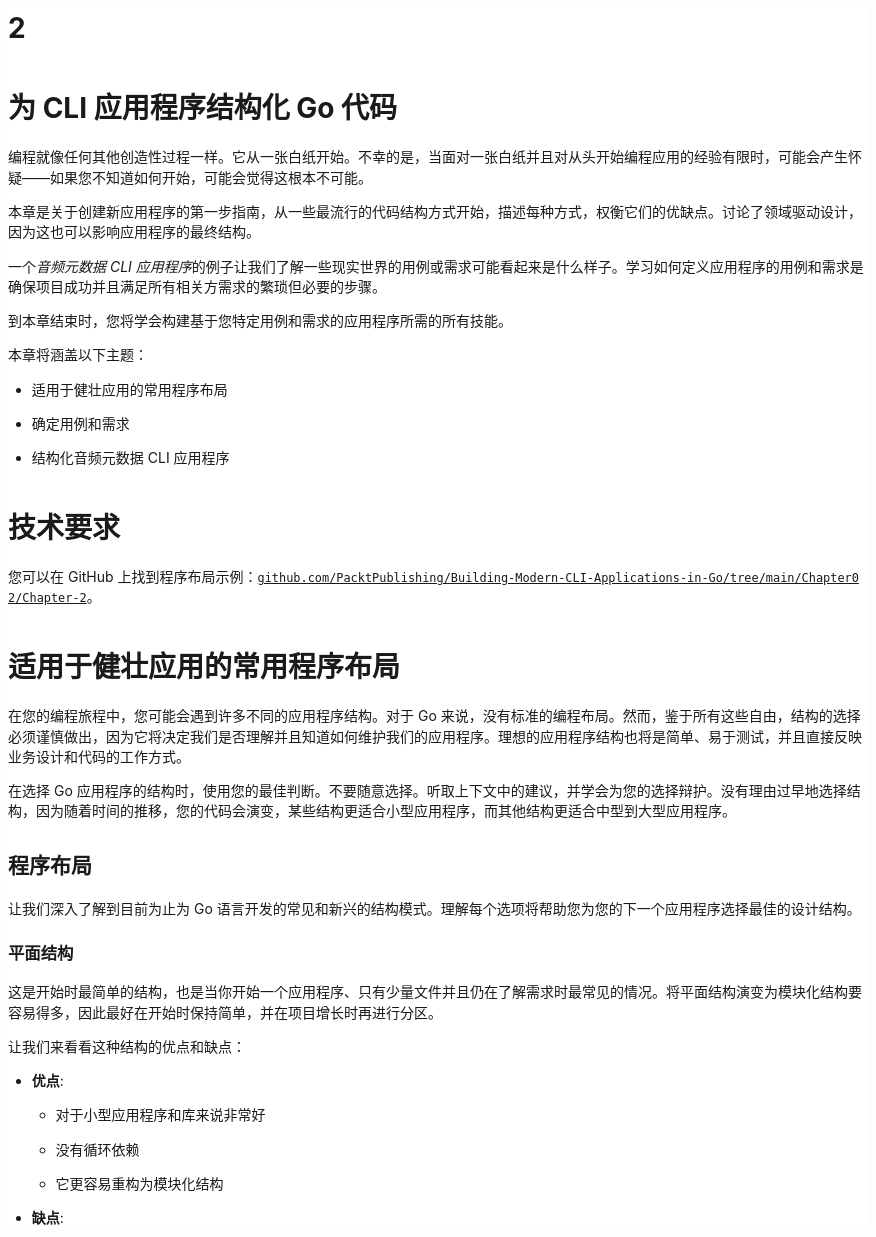 # 2

# 为 CLI 应用程序结构化 Go 代码

编程就像任何其他创造性过程一样。它从一张白纸开始。不幸的是，当面对一张白纸并且对从头开始编程应用的经验有限时，可能会产生怀疑——如果您不知道如何开始，可能会觉得这根本不可能。

本章是关于创建新应用程序的第一步指南，从一些最流行的代码结构方式开始，描述每种方式，权衡它们的优缺点。讨论了领域驱动设计，因为这也可以影响应用程序的最终结构。

一个*音频元数据 CLI 应用程序*的例子让我们了解一些现实世界的用例或需求可能看起来是什么样子。学习如何定义应用程序的用例和需求是确保项目成功并且满足所有相关方需求的繁琐但必要的步骤。

到本章结束时，您将学会构建基于您特定用例和需求的应用程序所需的所有技能。

本章将涵盖以下主题：

+   适用于健壮应用的常用程序布局

+   确定用例和需求

+   结构化音频元数据 CLI 应用程序

# 技术要求

您可以在 GitHub 上找到程序布局示例：[`github.com/PacktPublishing/Building-Modern-CLI-Applications-in-Go/tree/main/Chapter02/Chapter-2`](https://github.com/PacktPublishing/Building-Modern-CLI-Applications-in-Go/tree/main/Chapter02/Chapter-2)。

# 适用于健壮应用的常用程序布局

在您的编程旅程中，您可能会遇到许多不同的应用程序结构。对于 Go 来说，没有标准的编程布局。然而，鉴于所有这些自由，结构的选择必须谨慎做出，因为它将决定我们是否理解并且知道如何维护我们的应用程序。理想的应用程序结构也将是简单、易于测试，并且直接反映业务设计和代码的工作方式。

在选择 Go 应用程序的结构时，使用您的最佳判断。不要随意选择。听取上下文中的建议，并学会为您的选择辩护。没有理由过早地选择结构，因为随着时间的推移，您的代码会演变，某些结构更适合小型应用程序，而其他结构更适合中型到大型应用程序。

## 程序布局

让我们深入了解到目前为止为 Go 语言开发的常见和新兴的结构模式。理解每个选项将帮助您为您的下一个应用程序选择最佳的设计结构。

### 平面结构

这是开始时最简单的结构，也是当你开始一个应用程序、只有少量文件并且仍在了解需求时最常见的情况。将平面结构演变为模块化结构要容易得多，因此最好在开始时保持简单，并在项目增长时再进行分区。

让我们来看看这种结构的优点和缺点：

+   **优点**:

    +   对于小型应用程序和库来说非常好

    +   没有循环依赖

    +   它更容易重构为模块化结构

+   **缺点**:
